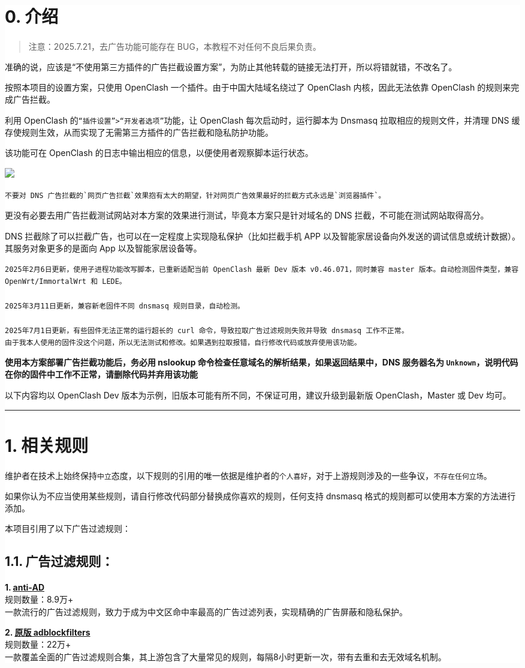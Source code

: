 # 0. 介绍  

> 注意：2025.7.21，去广告功能可能存在 BUG，本教程不对任何不良后果负责。

准确的说，应该是“不使用第三方插件的广告拦截设置方案”，为防止其他转载的链接无法打开，所以将错就错，不改名了。  

按照本项目的设置方案，只使用 OpenClash 一个插件。由于中国大陆域名绕过了 OpenClash 内核，因此无法依靠 OpenClash 的规则来完成广告拦截。  

利用 OpenClash 的`“插件设置”>“开发者选项”`功能，让 OpenClash 每次启动时，运行脚本为 Dnsmasq 拉取相应的规则文件，并清理 DNS 缓存使规则生效，从而实现了无需第三方插件的广告拦截和隐私防护功能。  

该功能可在 OpenClash 的日志中输出相应的信息，以便使用者观察脚本运行状态。  

![](../doc/openclash/pics/final.png)   

```
不要对 DNS 广告拦截的`网页广告拦截`效果抱有太大的期望，针对网页广告效果最好的拦截方式永远是`浏览器插件`。  
```

更没有必要去用广告拦截测试网站对本方案的效果进行测试，毕竟本方案只是针对域名的 DNS 拦截，不可能在测试网站取得高分。  

DNS 拦截除了可以拦截广告，也可以在一定程度上实现隐私保护（比如拦截手机 APP 以及智能家居设备向外发送的调试信息或统计数据）。其服务对象更多的是面向 App 以及智能家居设备等。  


```
2025年2月6日更新，使用子进程功能改写脚本，已重新适配当前 OpenClash 最新 Dev 版本 v0.46.071，同时兼容 master 版本。自动检测固件类型，兼容 OpenWrt/ImmortalWrt 和 LEDE。

2025年3月11日更新，兼容新老固件不同 dnsmasq 规则目录，自动检测。  

2025年7月1日更新，有些固件无法正常的运行超长的 curl 命令，导致拉取广告过滤规则失败并导致 dnsmasq 工作不正常。
由于我本人使用的固件没这个问题，所以无法测试和修改。如果遇到拉取报错，自行修改代码或放弃使用该功能。  
```

**使用本方案部署广告拦截功能后，务必用 nslookup 命令检查任意域名的解析结果，如果返回结果中，DNS 服务器名为 `Unknown`，说明代码在你的固件中工作不正常，请删除代码并弃用该功能**


以下内容均以 OpenClash Dev 版本为示例，旧版本可能有所不同，不保证可用，建议升级到最新版 OpenClash，Master 或 Dev 均可。  

***

# 1. 相关规则  

维护者在技术上始终保持`中立`态度，以下规则的引用的唯一依据是维护者的`个人喜好`，对于上游规则涉及的一些争议，`不存在任何立场`。  

如果你认为不应当使用某些规则，请自行修改代码部分替换成你喜欢的规则，任何支持 dnsmasq 格式的规则都可以使用本方案的方法进行添加。  

本项目引用了以下广告过滤规则：  
 
## 1.1. **广告过滤规则：**

**1. [anti-AD](https://github.com/privacy-protection-tools/anti-AD)**  
规则数量：8.9万+  
一款流行的广告过滤规则，致力于成为中文区命中率最高的广告过滤列表，实现精确的广告屏蔽和隐私保护。  

**2. [原版 adblockfilters](https://github.com/217heidai/adblockfilters)**  
规则数量：22万+  
一款覆盖全面的广告过滤规则合集，其上游包含了大量常见的规则，每隔8小时更新一次，带有去重和去无效域名机制。  
